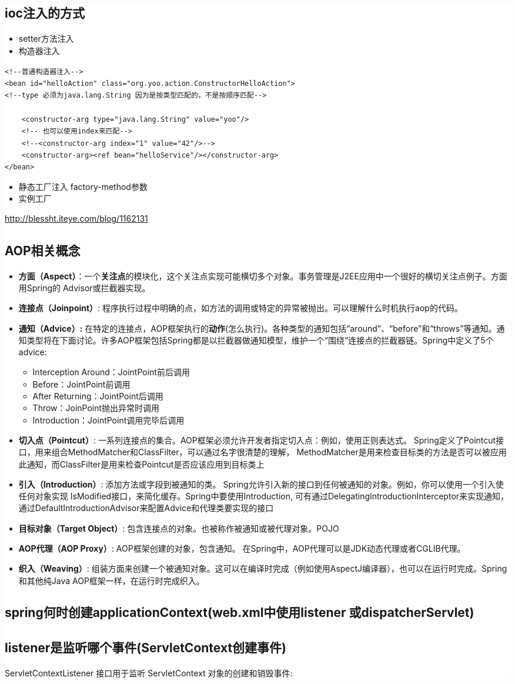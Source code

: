 
## ioc注入的方式
- setter方法注入
- 构造器注入

```
<!--普通构造器注入-->
<bean id="helloAction" class="org.yoo.action.ConstructorHelloAction">
<!--type 必须为java.lang.String 因为是按类型匹配的，不是按顺序匹配-->
    
	<constructor-arg type="java.lang.String" value="yoo"/>
	<!-- 也可以使用index来匹配-->
	<!--<constructor-arg index="1" value="42"/>-->
	<constructor-arg><ref bean="helloService"/></constructor-arg>
</bean>
```		

- 静态工厂注入  factory-method参数
- 实例工厂

http://blessht.iteye.com/blog/1162131

## AOP相关概念
- **方面（Aspect）**：一个**关注点**的模块化，这个关注点实现可能横切多个对象。事务管理是J2EE应用中一个很好的横切关注点例子。方面用Spring的 Advisor或拦截器实现。

- **连接点（Joinpoint）**: 程序执行过程中明确的点，如方法的调用或特定的异常被抛出。可以理解什么时机执行aop的代码。

- **通知（Advice）:** 在特定的连接点，AOP框架执行的**动作**(怎么执行)。各种类型的通知包括“around”、“before”和“throws”等通知。通知类型将在下面讨论。许多AOP框架包括Spring都是以拦截器做通知模型，维护一个“围绕”连接点的拦截器链。Spring中定义了5个advice:
    -  Interception Around：JointPoint前后调用
    -  Before：JointPoint前调用
    -  After Returning：JointPoint后调用
    -  Throw：JoinPoint抛出异常时调用
    -  Introduction：JointPoint调用完毕后调用

- **切入点（Pointcut）**: 一系列连接点的集合。AOP框架必须允许开发者指定切入点：例如，使用正则表达式。 Spring定义了Pointcut接口，用来组合MethodMatcher和ClassFilter，可以通过名字很清楚的理解， MethodMatcher是用来检查目标类的方法是否可以被应用此通知，而ClassFilter是用来检查Pointcut是否应该应用到目标类上

- **引入（Introduction）**: 添加方法或字段到被通知的类。 Spring允许引入新的接口到任何被通知的对象。例如，你可以使用一个引入使任何对象实现 IsModified接口，来简化缓存。Spring中要使用Introduction, 可有通过DelegatingIntroductionInterceptor来实现通知，通过DefaultIntroductionAdvisor来配置Advice和代理类要实现的接口

- **目标对象（Target Object）**: 包含连接点的对象。也被称作被通知或被代理对象。POJO

- **AOP代理（AOP Proxy）**: AOP框架创建的对象，包含通知。 在Spring中，AOP代理可以是JDK动态代理或者CGLIB代理。

- **织入（Weaving）**: 组装方面来创建一个被通知对象。这可以在编译时完成（例如使用AspectJ编译器），也可以在运行时完成。Spring和其他纯Java AOP框架一样，在运行时完成织入。

## spring何时创建applicationContext(web.xml中使用listener 或dispatcherServlet)

## listener是监听哪个事件(ServletContext创建事件)
ServletContextListener 接口用于监听 ServletContext 对象的创建和销毁事件:
